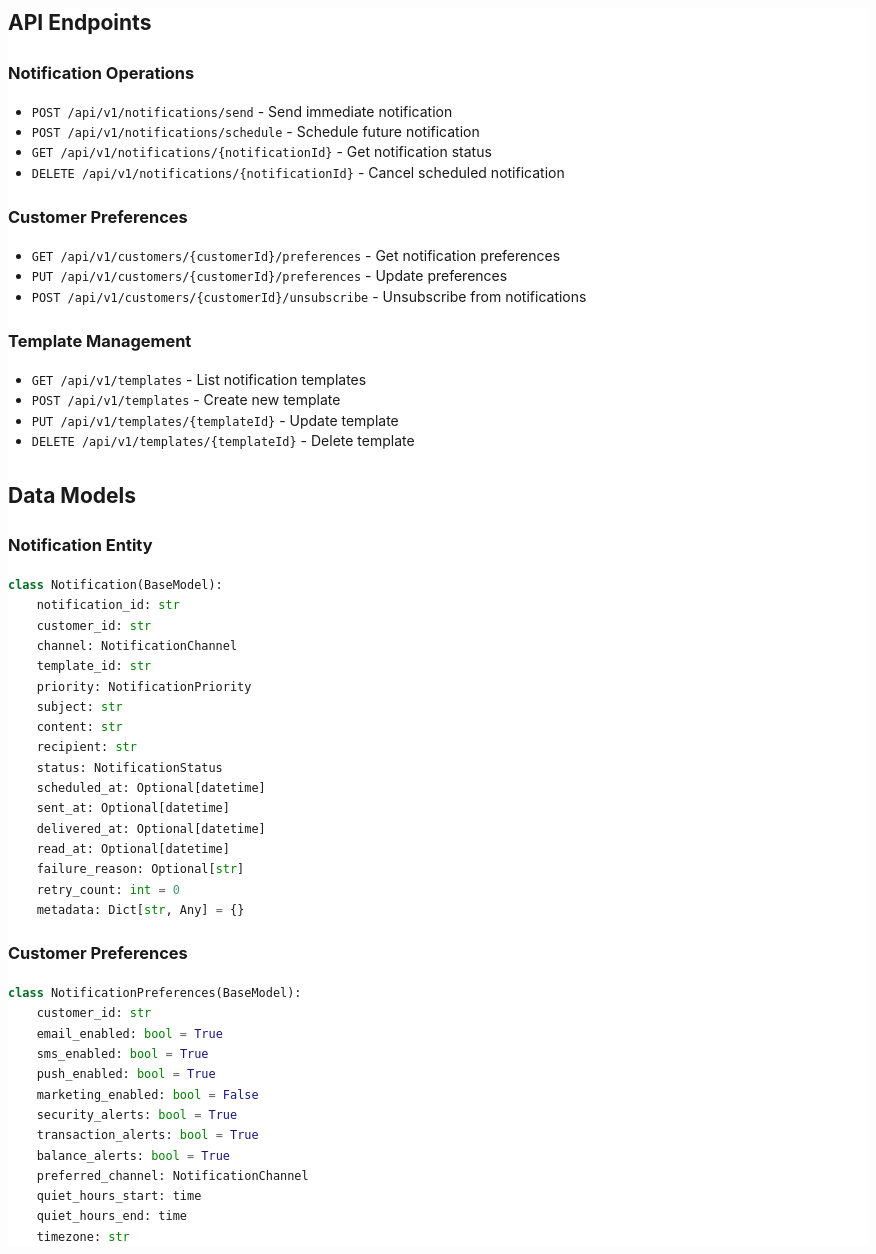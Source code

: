 ## API Endpoints

### Notification Operations
- `POST /api/v1/notifications/send` - Send immediate notification
- `POST /api/v1/notifications/schedule` - Schedule future notification
- `GET /api/v1/notifications/{notificationId}` - Get notification status
- `DELETE /api/v1/notifications/{notificationId}` - Cancel scheduled notification

### Customer Preferences
- `GET /api/v1/customers/{customerId}/preferences` - Get notification preferences
- `PUT /api/v1/customers/{customerId}/preferences` - Update preferences
- `POST /api/v1/customers/{customerId}/unsubscribe` - Unsubscribe from notifications

### Template Management
- `GET /api/v1/templates` - List notification templates
- `POST /api/v1/templates` - Create new template
- `PUT /api/v1/templates/{templateId}` - Update template
- `DELETE /api/v1/templates/{templateId}` - Delete template

## Data Models

### Notification Entity
```python
class Notification(BaseModel):
    notification_id: str
    customer_id: str
    channel: NotificationChannel
    template_id: str
    priority: NotificationPriority
    subject: str
    content: str
    recipient: str
    status: NotificationStatus
    scheduled_at: Optional[datetime]
    sent_at: Optional[datetime]
    delivered_at: Optional[datetime]
    read_at: Optional[datetime]
    failure_reason: Optional[str]
    retry_count: int = 0
    metadata: Dict[str, Any] = {}
```

### Customer Preferences
```python
class NotificationPreferences(BaseModel):
    customer_id: str
    email_enabled: bool = True
    sms_enabled: bool = True
    push_enabled: bool = True
    marketing_enabled: bool = False
    security_alerts: bool = True
    transaction_alerts: bool = True
    balance_alerts: bool = True
    preferred_channel: NotificationChannel
    quiet_hours_start: time
    quiet_hours_end: time
    timezone: str
```
